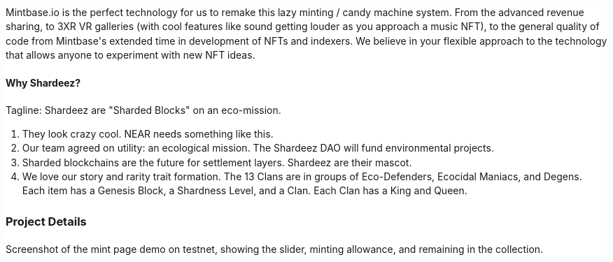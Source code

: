 Mintbase.io is the perfect technology for us to remake this lazy minting / candy machine system. From the advanced revenue sharing, to 3XR VR galleries (with cool features like sound getting louder as you approach a music NFT), to the general quality of code from Mintbase's extended time in development of NFTs and indexers. We believe in your flexible approach to the technology that allows anyone to experiment with new NFT ideas.

#### Why Shardeez?

Tagline: Shardeez are "Sharded Blocks" on an eco-mission.

1. They look crazy cool. NEAR needs something like this.
2. Our team agreed on utility: an ecological mission. The Shardeez DAO will fund environmental projects.
3. Sharded blockchains are the future for settlement layers. Shardeez are their mascot.
4. We love our story and rarity trait formation. The 13 Clans are in groups of Eco-Defenders, Ecocidal Maniacs, and Degens. Each item has a Genesis Block, a Shardness Level, and a Clan. Each Clan has a King and Queen.

### Project Details

Screenshot of the mint page demo on testnet, showing the slider, minting allowance, and remaining in the collection.
